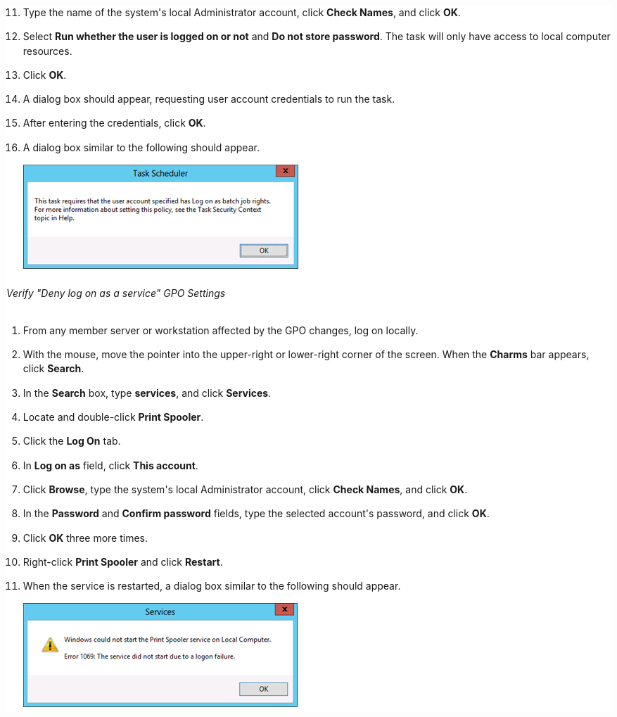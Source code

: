 11. Type the name of the system's local Administrator account, click **Check Names**, and click **OK**.

12. Select **Run whether the user is logged on or not** and **Do not store password**. The task will only have access to local computer resources.

13. Click **OK**.

14. A dialog box should appear, requesting user account credentials to run the task.

15. After entering the credentials, click **OK**.

16. A dialog box similar to the following should appear.

    ![Screenshot that highlights the Task Scheduler dialog box that appears when scheduling a task.](media/Appendix-H--Securing-Local-Administrator-Accounts-and-Groups/SAD_112.png)

###### Verify "Deny log on as a service" GPO Settings

1. From any member server or workstation affected by the GPO changes, log on locally.

2. With the mouse, move the pointer into the upper-right or lower-right corner of the screen. When the **Charms** bar appears, click **Search**.

3. In the **Search** box, type **services**, and click **Services**.

4. Locate and double-click **Print Spooler**.

5. Click the **Log On** tab.

6. In **Log on as** field, click **This account**.

7. Click **Browse**, type the system's local Administrator account, click **Check Names**, and click **OK**.

8. In the **Password** and **Confirm password** fields, type the selected account's password, and click **OK**.

9. Click **OK** three more times.

10. Right-click **Print Spooler** and click **Restart**.

11. When the service is restarted, a dialog box similar to the following should appear.

    ![Screenshot that shows a message indicating that Windows could not start the Print Spooler on the Local Computer.](media/Appendix-H--Securing-Local-Administrator-Accounts-and-Groups/SAD_113.png)
